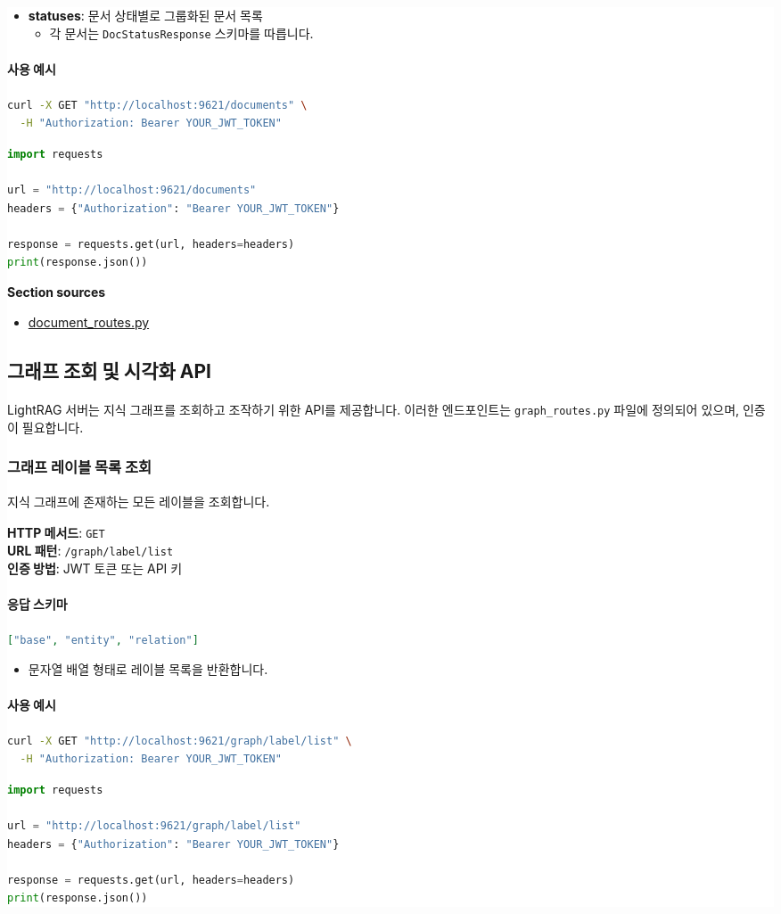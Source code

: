 - **statuses**: 문서 상태별로 그룹화된 문서 목록
  - 각 문서는 `DocStatusResponse` 스키마를 따릅니다.

#### 사용 예시
```bash
curl -X GET "http://localhost:9621/documents" \
  -H "Authorization: Bearer YOUR_JWT_TOKEN"
```

```python
import requests

url = "http://localhost:9621/documents"
headers = {"Authorization": "Bearer YOUR_JWT_TOKEN"}

response = requests.get(url, headers=headers)
print(response.json())
```

**Section sources**
- [document_routes.py](file://lightrag/api/routers/document_routes.py#L2250-L2300)

## 그래프 조회 및 시각화 API

LightRAG 서버는 지식 그래프를 조회하고 조작하기 위한 API를 제공합니다. 이러한 엔드포인트는 `graph_routes.py` 파일에 정의되어 있으며, 인증이 필요합니다.

### 그래프 레이블 목록 조회

지식 그래프에 존재하는 모든 레이블을 조회합니다.

**HTTP 메서드**: `GET`  
**URL 패턴**: `/graph/label/list`  
**인증 방법**: JWT 토큰 또는 API 키

#### 응답 스키마
```json
["base", "entity", "relation"]
```

- 문자열 배열 형태로 레이블 목록을 반환합니다.

#### 사용 예시
```bash
curl -X GET "http://localhost:9621/graph/label/list" \
  -H "Authorization: Bearer YOUR_JWT_TOKEN"
```

```python
import requests

url = "http://localhost:9621/graph/label/list"
headers = {"Authorization": "Bearer YOUR_JWT_TOKEN"}

response = requests.get(url, headers=headers)
print(response.json())
```

